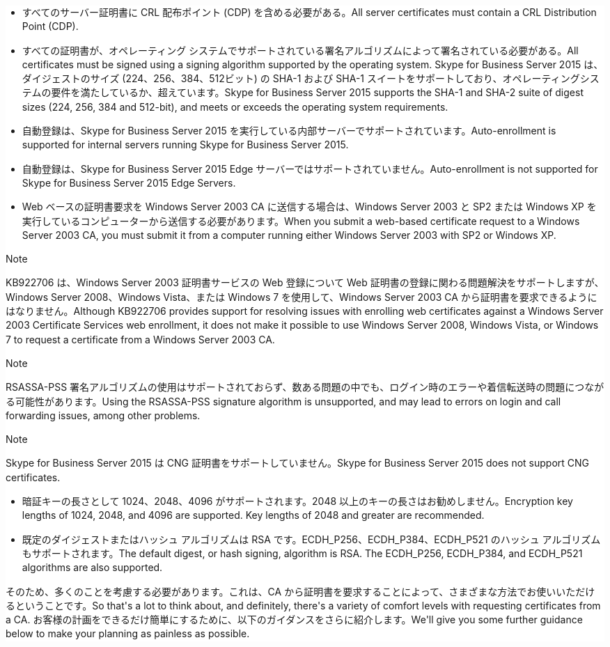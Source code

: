 - <span data-ttu-id="73152-265">すべてのサーバー証明書に CRL 配布ポイント (CDP) を含める必要がある。</span><span class="sxs-lookup"><span data-stu-id="73152-265">All server certificates must contain a CRL Distribution Point (CDP).</span></span>
    
- <span data-ttu-id="73152-266">すべての証明書が、オペレーティング システムでサポートされている署名アルゴリズムによって署名されている必要がある。</span><span class="sxs-lookup"><span data-stu-id="73152-266">All certificates must be signed using a signing algorithm supported by the operating system.</span></span> <span data-ttu-id="73152-267">Skype for Business Server 2015 は、ダイジェストのサイズ (224、256、384、512ビット) の SHA-1 および SHA-1 スイートをサポートしており、オペレーティングシステムの要件を満たしているか、超えています。</span><span class="sxs-lookup"><span data-stu-id="73152-267">Skype for Business Server 2015 supports the SHA-1 and SHA-2 suite of digest sizes (224, 256, 384 and 512-bit), and meets or exceeds the operating system requirements.</span></span>
    
- <span data-ttu-id="73152-268">自動登録は、Skype for Business Server 2015 を実行している内部サーバーでサポートされています。</span><span class="sxs-lookup"><span data-stu-id="73152-268">Auto-enrollment is supported for internal servers running Skype for Business Server 2015.</span></span>
    
- <span data-ttu-id="73152-269">自動登録は、Skype for Business Server 2015 Edge サーバーではサポートされていません。</span><span class="sxs-lookup"><span data-stu-id="73152-269">Auto-enrollment is not supported for Skype for Business Server 2015 Edge Servers.</span></span>
    
- <span data-ttu-id="73152-270">Web ベースの証明書要求を Windows Server 2003 CA に送信する場合は、Windows Server 2003 と SP2 または Windows XP を実行しているコンピューターから送信する必要があります。</span><span class="sxs-lookup"><span data-stu-id="73152-270">When you submit a web-based certificate request to a Windows Server 2003 CA, you must submit it from a computer running either Windows Server 2003 with SP2 or Windows XP.</span></span>
    
> [!NOTE]
> <span data-ttu-id="73152-271">KB922706 は、Windows Server 2003 証明書サービスの Web 登録について Web 証明書の登録に関わる問題解決をサポートしますが、Windows Server 2008、Windows Vista、または Windows 7 を使用して、Windows Server 2003 CA から証明書を要求できるようにはなりません。</span><span class="sxs-lookup"><span data-stu-id="73152-271">Although KB922706 provides support for resolving issues with enrolling web certificates against a Windows Server 2003 Certificate Services web enrollment, it does not make it possible to use Windows Server 2008, Windows Vista, or Windows 7 to request a certificate from a Windows Server 2003 CA.</span></span> 
  
> [!NOTE]
> <span data-ttu-id="73152-272">RSASSA-PSS 署名アルゴリズムの使用はサポートされておらず、数ある問題の中でも、ログイン時のエラーや着信転送時の問題につながる可能性があります。</span><span class="sxs-lookup"><span data-stu-id="73152-272">Using the RSASSA-PSS signature algorithm is unsupported, and may lead to errors on login and call forwarding issues, among other problems.</span></span> 

> [!NOTE]
> <span data-ttu-id="73152-273">Skype for Business Server 2015 は CNG 証明書をサポートしていません。</span><span class="sxs-lookup"><span data-stu-id="73152-273">Skype for Business Server 2015 does not support CNG certificates.</span></span>
  
- <span data-ttu-id="73152-p129">暗証キーの長さとして 1024、2048、4096 がサポートされます。2048 以上のキーの長さはお勧めしません。</span><span class="sxs-lookup"><span data-stu-id="73152-p129">Encryption key lengths of 1024, 2048, and 4096 are supported. Key lengths of 2048 and greater are recommended.</span></span>
    
- <span data-ttu-id="73152-p130">既定のダイジェストまたはハッシュ アルゴリズムは RSA です。ECDH_P256、ECDH_P384、ECDH_P521 のハッシュ アルゴリズムもサポートされます。</span><span class="sxs-lookup"><span data-stu-id="73152-p130">The default digest, or hash signing, algorithm is RSA. The ECDH_P256, ECDH_P384, and ECDH_P521 algorithms are also supported.</span></span>
    
<span data-ttu-id="73152-278">そのため、多くのことを考慮する必要があります。これは、CA から証明書を要求することによって、さまざまな方法でお使いいただけるということです。</span><span class="sxs-lookup"><span data-stu-id="73152-278">So that's a lot to think about, and definitely, there's a variety of comfort levels with requesting certificates from a CA.</span></span> <span data-ttu-id="73152-279">お客様の計画をできるだけ簡単にするために、以下のガイダンスをさらに紹介します。</span><span class="sxs-lookup"><span data-stu-id="73152-279">We'll give you some further guidance below to make your planning as painless as possible.</span></span>
  